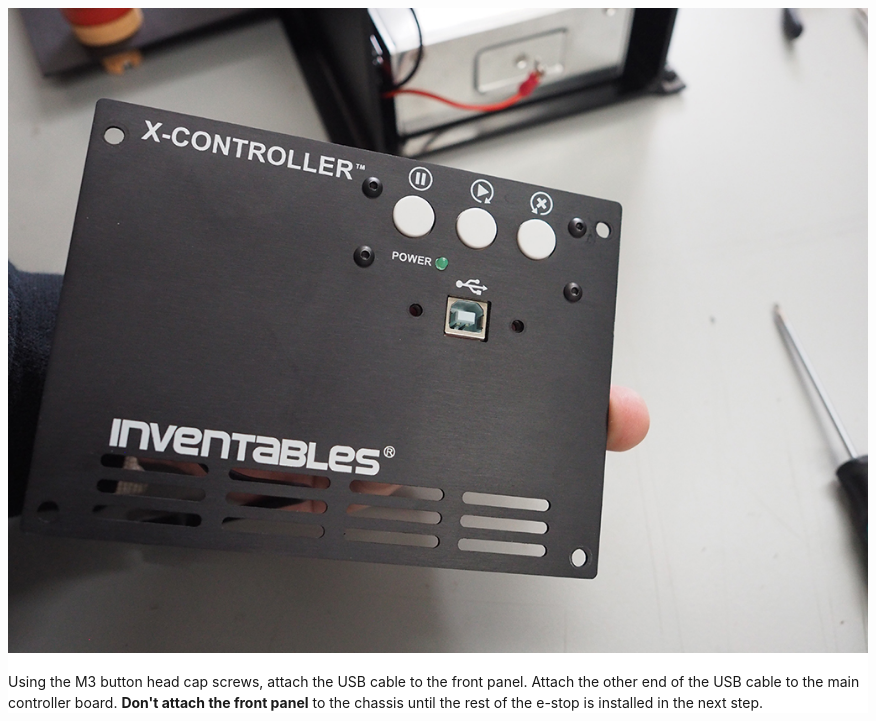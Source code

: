  <img src="PB231371BATCH151.jpg">

<p>
Using the M3 button head cap screws, attach the USB cable to the front panel. Attach the other end of the USB cable to the main controller board. <strong>Don't attach the front panel</strong> to the chassis until the rest of the e-stop is installed in the next step.</p>

<div class="row image-row">
<div class="col-xs-6 col-md-3">